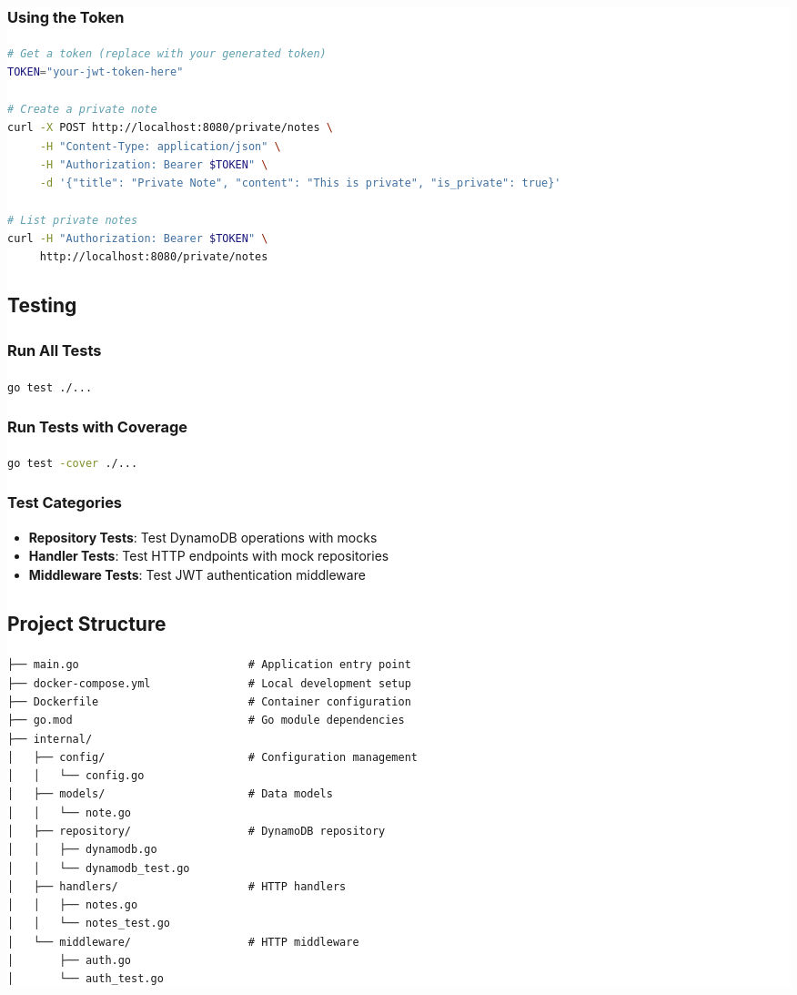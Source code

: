 ### Using the Token

```bash
# Get a token (replace with your generated token)
TOKEN="your-jwt-token-here"

# Create a private note
curl -X POST http://localhost:8080/private/notes \
     -H "Content-Type: application/json" \
     -H "Authorization: Bearer $TOKEN" \
     -d '{"title": "Private Note", "content": "This is private", "is_private": true}'

# List private notes
curl -H "Authorization: Bearer $TOKEN" \
     http://localhost:8080/private/notes
```

## Testing

### Run All Tests

```bash
go test ./...
```

### Run Tests with Coverage

```bash
go test -cover ./...
```

### Test Categories

- **Repository Tests**: Test DynamoDB operations with mocks
- **Handler Tests**: Test HTTP endpoints with mock repositories
- **Middleware Tests**: Test JWT authentication middleware

## Project Structure

```
├── main.go                          # Application entry point
├── docker-compose.yml               # Local development setup
├── Dockerfile                       # Container configuration
├── go.mod                           # Go module dependencies
├── internal/
│   ├── config/                      # Configuration management
│   │   └── config.go
│   ├── models/                      # Data models
│   │   └── note.go
│   ├── repository/                  # DynamoDB repository
│   │   ├── dynamodb.go
│   │   └── dynamodb_test.go
│   ├── handlers/                    # HTTP handlers
│   │   ├── notes.go
│   │   └── notes_test.go
│   └── middleware/                  # HTTP middleware
│       ├── auth.go
│       └── auth_test.go
```
